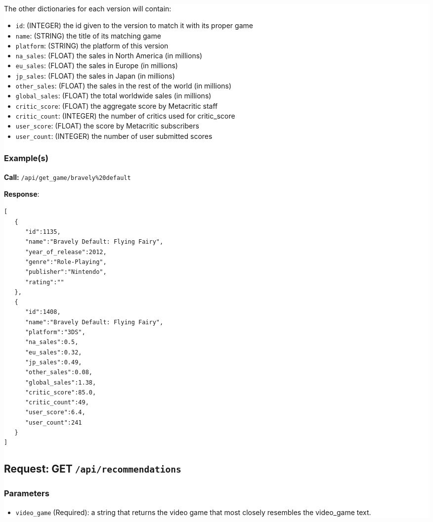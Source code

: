 The other dictionaries for each version will contain:
* `id`: (INTEGER) the id given to the version to match it with its proper game
* `name`: (STRING) the title of its matching game
* `platform`: (STRING) the platform of this version
* `na_sales`: (FLOAT) the sales in North America (in millions)
* `eu_sales`: (FLOAT) the sales in Europe (in millions)
* `jp_sales`: (FLOAT) the sales in Japan (in millions)
* `other_sales`: (FLOAT) the sales in the rest of the world (in millions)
* `global_sales`: (FLOAT) the total worldwide sales (in millions)
* `critic_score`: (FLOAT) the aggregate score by Metacritic staff
* `critic_count`: (INTEGER) the number of critics used for critic_score
* `user_score`: (FLOAT) the score by Metacritic subscribers
* `user_count`: (INTEGER) the number of user submitted scores

### Example(s)
**Call:** `/api/get_game/bravely%20default`

**Response**:
```
[
   {
      "id":1135,
      "name":"Bravely Default: Flying Fairy",
      "year_of_release":2012,
      "genre":"Role-Playing",
      "publisher":"Nintendo",
      "rating":""
   },
   {
      "id":1408,
      "name":"Bravely Default: Flying Fairy",
      "platform":"3DS",
      "na_sales":0.5,
      "eu_sales":0.32,
      "jp_sales":0.49,
      "other_sales":0.08,
      "global_sales":1.38,
      "critic_score":85.0,
      "critic_count":49,
      "user_score":6.4,
      "user_count":241
   }
]
```

## Request: GET `/api/recommendations`

### Parameters
* `video_game` (Required): a string that returns the video game that most closely resembles the video_game text.
